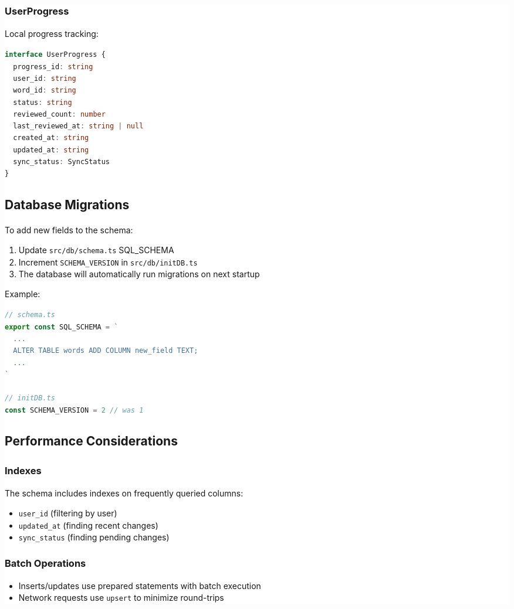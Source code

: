 ### UserProgress

Local progress tracking:

```typescript
interface UserProgress {
  progress_id: string
  user_id: string
  word_id: string
  status: string
  reviewed_count: number
  last_reviewed_at: string | null
  created_at: string
  updated_at: string
  sync_status: SyncStatus
}
```

## Database Migrations

To add new fields to the schema:

1. Update `src/db/schema.ts` SQL_SCHEMA
2. Increment `SCHEMA_VERSION` in `src/db/initDB.ts`
3. The database will automatically run migrations on next startup

Example:

```typescript
// schema.ts
export const SQL_SCHEMA = `
  ...
  ALTER TABLE words ADD COLUMN new_field TEXT;
  ...
`

// initDB.ts
const SCHEMA_VERSION = 2 // was 1
```

## Performance Considerations

### Indexes

The schema includes indexes on frequently queried columns:

- `user_id` (filtering by user)
- `updated_at` (finding recent changes)
- `sync_status` (finding pending changes)

### Batch Operations

- Inserts/updates use prepared statements with batch execution
- Network requests use `upsert` to minimize round-trips
